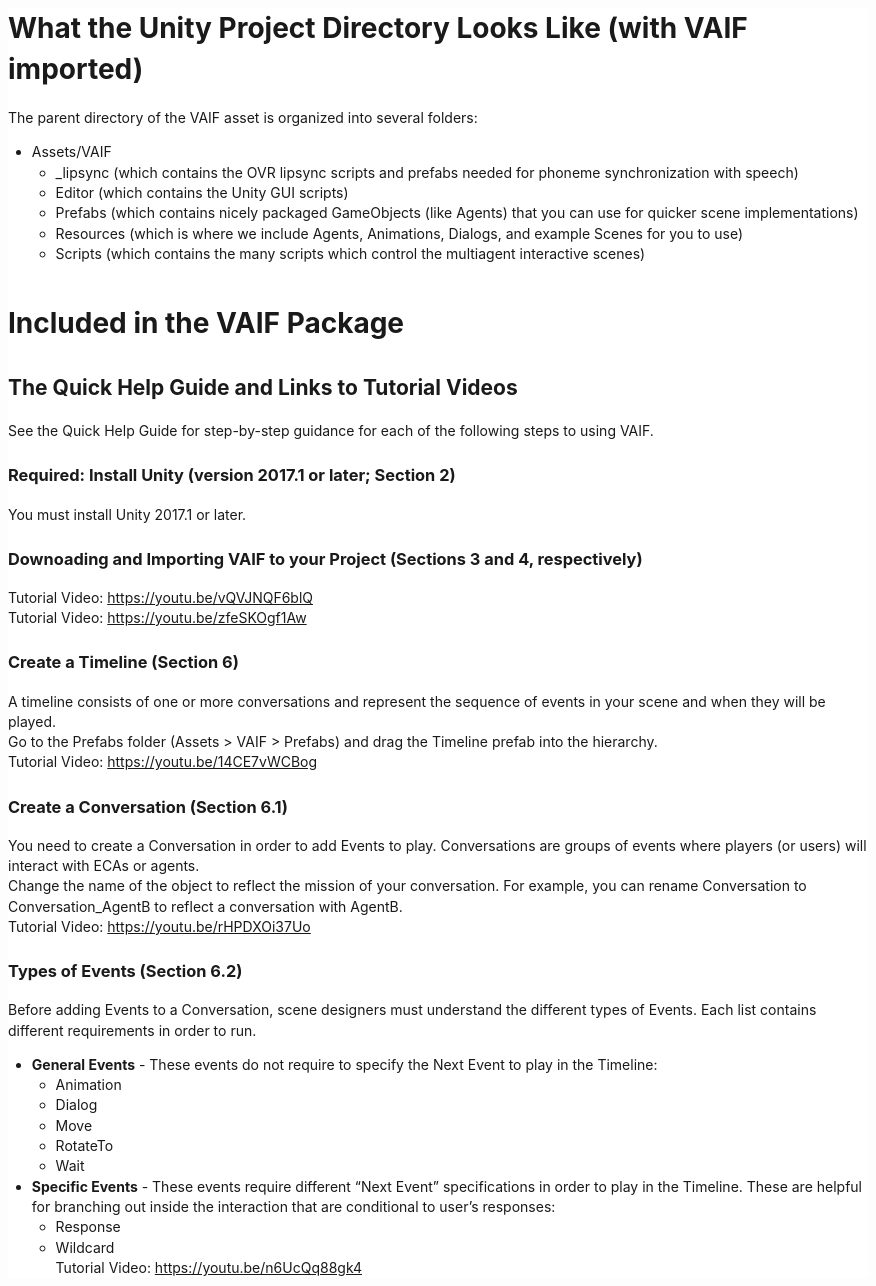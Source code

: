 # What the Unity Project Directory Looks Like (with VAIF imported)
The parent directory of the VAIF asset is organized into several folders:
* Assets/VAIF
	* _lipsync (which contains the OVR lipsync scripts and prefabs needed for phoneme synchronization with speech)
	* Editor (which contains the Unity GUI scripts)
	* Prefabs (which contains nicely packaged GameObjects (like Agents) that you can use for quicker scene implementations)
	* Resources (which is where we include Agents, Animations, Dialogs, and example Scenes for you to use)
	* Scripts (which contains the many scripts which control the multiagent interactive scenes)

# Included in the VAIF Package

## The Quick Help Guide and Links to Tutorial Videos
See the Quick Help Guide for step-by-step guidance for each of the following steps to using VAIF.
### Required: Install Unity (version 2017.1 or later; Section 2)
You must install Unity 2017.1 or later.
### Downoading and Importing VAIF to your Project (Sections 3 and 4, respectively)
Tutorial Video: https://youtu.be/vQVJNQF6blQ <br/>
Tutorial Video: https://youtu.be/zfeSKOgf1Aw
### Create a Timeline (Section 6)
A timeline consists of one or more conversations and represent the sequence of events in your scene and when they will be played. <br/>
Go to the Prefabs folder (Assets > VAIF > Prefabs) and drag the Timeline prefab into the hierarchy. <br/>
Tutorial Video: https://youtu.be/14CE7vWCBog
### Create a Conversation (Section 6.1)
You need to create a Conversation in order to add Events to play. Conversations are groups of events where players (or users) will interact with ECAs or agents. <br/>
Change the name of the object to reflect the mission of your conversation. For example, you can rename Conversation to Conversation_AgentB to reflect a conversation with AgentB. <br/>
Tutorial Video: https://youtu.be/rHPDXOi37Uo
### Types of Events (Section 6.2)
Before adding Events to a Conversation, scene designers must understand the different types of Events. Each list contains different requirements in order to run.
* __General Events__ - These events do not require to specify the Next Event to play in the Timeline:
	* Animation
	* Dialog
	* Move
	* RotateTo
	* Wait
* __Specific Events__ - These events require different “Next Event” specifications in order to play in the Timeline. These are helpful for branching out inside the interaction that are conditional to user’s responses:
	* Response
	* Wildcard <br/>
Tutorial Video: https://youtu.be/n6UcQq88gk4
